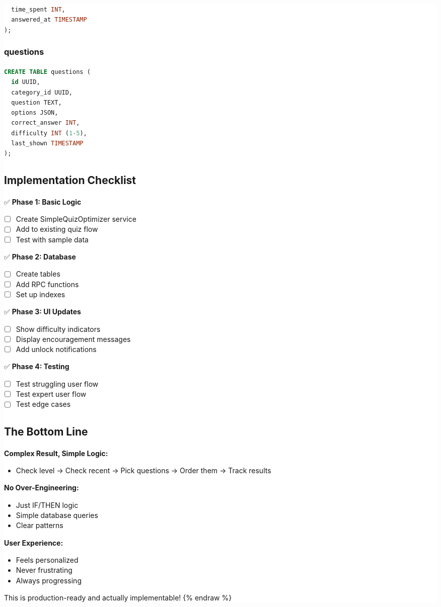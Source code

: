 ```sql
  time_spent INT,
  answered_at TIMESTAMP
);
```

### questions
```sql
CREATE TABLE questions (
  id UUID,
  category_id UUID,
  question TEXT,
  options JSON,
  correct_answer INT,
  difficulty INT (1-5),
  last_shown TIMESTAMP
);
```

## Implementation Checklist

✅ **Phase 1: Basic Logic**
- [ ] Create SimpleQuizOptimizer service
- [ ] Add to existing quiz flow
- [ ] Test with sample data

✅ **Phase 2: Database**
- [ ] Create tables
- [ ] Add RPC functions
- [ ] Set up indexes

✅ **Phase 3: UI Updates**
- [ ] Show difficulty indicators
- [ ] Display encouragement messages
- [ ] Add unlock notifications

✅ **Phase 4: Testing**
- [ ] Test struggling user flow
- [ ] Test expert user flow
- [ ] Test edge cases

## The Bottom Line

**Complex Result, Simple Logic:**
- Check level → Check recent → Pick questions → Order them → Track results

**No Over-Engineering:**
- Just IF/THEN logic
- Simple database queries
- Clear patterns

**User Experience:**
- Feels personalized
- Never frustrating
- Always progressing

This is production-ready and actually implementable!
{% endraw %}
